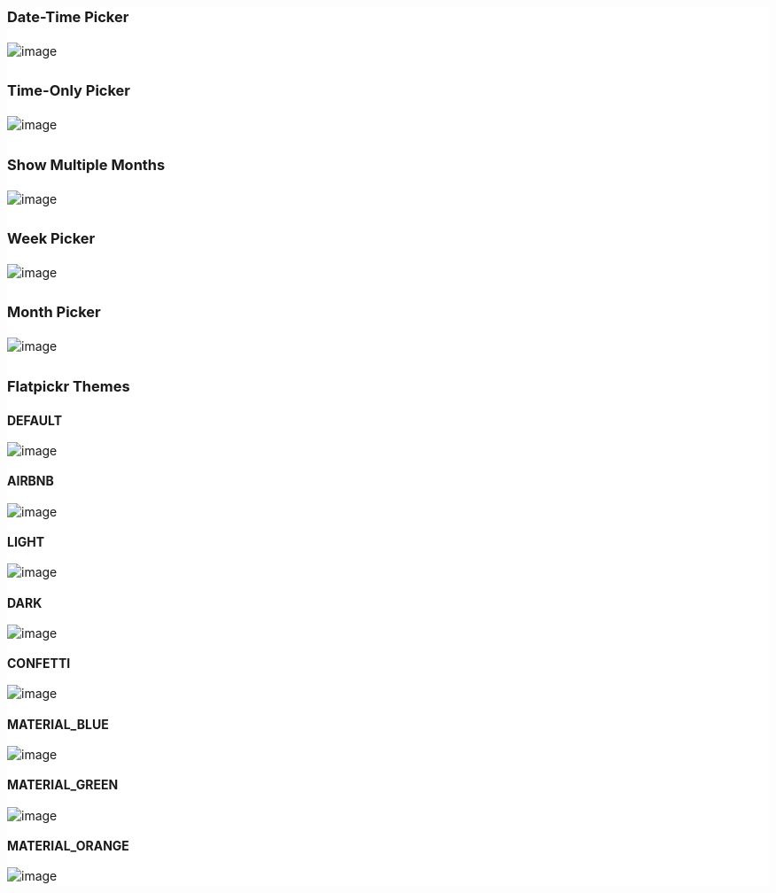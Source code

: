 ### Date-Time Picker
![image](https://github.com/user-attachments/assets/1529a743-1c03-46b9-b0f5-0076e0a6b7e3)

### Time-Only Picker
![image](https://github.com/user-attachments/assets/f6bab802-6d9a-468e-a6fc-b8fd74454656)

### Show Multiple Months
![image](https://github.com/user-attachments/assets/0ea2e9f2-22df-45d3-a3d1-6430f283e6e0)

### Week Picker
![image](https://github.com/user-attachments/assets/ea648d29-1bc2-46b7-9d82-301f500fab78)

### Month Picker
![image](https://github.com/user-attachments/assets/e542c3d7-08ac-411d-874b-7ae0718ea000)

### Flatpickr Themes

**DEFAULT**

![image](https://github.com/user-attachments/assets/ee615ae7-9956-45d6-a4d1-48054babf16c)

**AIRBNB**

![image](https://github.com/user-attachments/assets/6ec6e97d-e8ce-4d93-b27b-21fcead8d644)

**LIGHT**

![image](https://github.com/user-attachments/assets/fa190cb6-1bb4-4175-8733-bf261350c29c)

**DARK**

![image](https://github.com/user-attachments/assets/ddd59f71-5fdc-469f-91be-37e7c4e67fb9)

**CONFETTI**

![image](https://github.com/user-attachments/assets/2c76e329-678c-4443-ab42-ab4fd7230320)

**MATERIAL_BLUE**

![image](https://github.com/user-attachments/assets/db5074f8-22ad-493d-84e1-8e505f0c55be)

**MATERIAL_GREEN**

![image](https://github.com/user-attachments/assets/9d843720-4ef0-4768-ad71-1975a94922e0)

**MATERIAL_ORANGE**

![image](https://github.com/user-attachments/assets/74021b21-2244-448b-8177-04e888db82c9)
